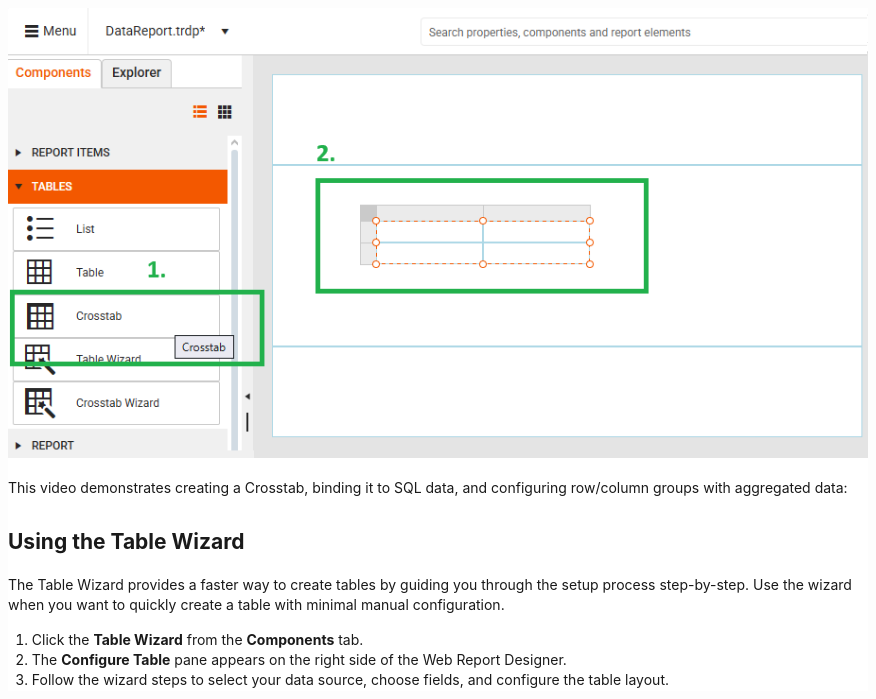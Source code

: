 ![Empty Crosstab ><](images/wrd-components-tray-tables-crosstab-empty.png)

This video demonstrates creating a Crosstab, binding it to SQL data, and configuring row/column groups with aggregated data:

<iframe width="560" height="315" src="https://www.youtube.com/embed/zurckEvEy_M?si=KRaJRxXpKg4-Y5vW" title="Adding a Crosstab Item in the Telerik Web Report Designer" frameborder="0" allow="accelerometer; autoplay; clipboard-write; encrypted-media; gyroscope; picture-in-picture; web-share" referrerpolicy="strict-origin-when-cross-origin" allowfullscreen></iframe>

## Using the Table Wizard

The Table Wizard provides a faster way to create tables by guiding you through the setup process step-by-step. Use the wizard when you want to quickly create a table with minimal manual configuration.

1. Click the **Table Wizard** from the **Components** tab.
1. The **Configure Table** pane appears on the right side of the Web Report Designer.
1. Follow the wizard steps to select your data source, choose fields, and configure the table layout.
